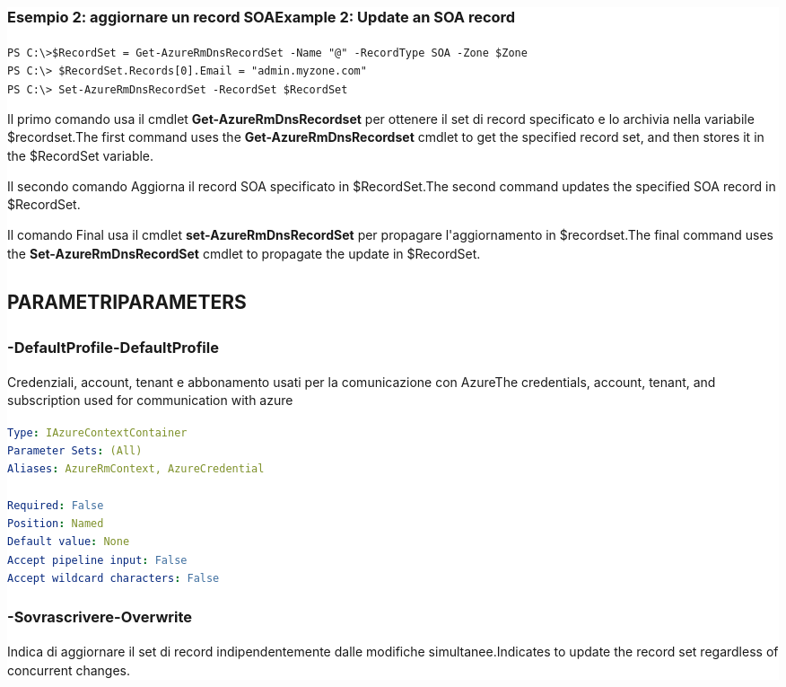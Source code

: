 ### <span data-ttu-id="d4ab3-117">Esempio 2: aggiornare un record SOA</span><span class="sxs-lookup"><span data-stu-id="d4ab3-117">Example 2: Update an SOA record</span></span>
```
PS C:\>$RecordSet = Get-AzureRmDnsRecordSet -Name "@" -RecordType SOA -Zone $Zone
PS C:\> $RecordSet.Records[0].Email = "admin.myzone.com"
PS C:\> Set-AzureRmDnsRecordSet -RecordSet $RecordSet
```

<span data-ttu-id="d4ab3-118">Il primo comando usa il cmdlet **Get-AzureRmDnsRecordset** per ottenere il set di record specificato e lo archivia nella variabile $recordset.</span><span class="sxs-lookup"><span data-stu-id="d4ab3-118">The first command uses the **Get-AzureRmDnsRecordset** cmdlet to get the specified record set, and then stores it in the $RecordSet variable.</span></span>

<span data-ttu-id="d4ab3-119">Il secondo comando Aggiorna il record SOA specificato in $RecordSet.</span><span class="sxs-lookup"><span data-stu-id="d4ab3-119">The second command updates the specified SOA record in $RecordSet.</span></span>

<span data-ttu-id="d4ab3-120">Il comando Final usa il cmdlet **set-AzureRmDnsRecordSet** per propagare l'aggiornamento in $recordset.</span><span class="sxs-lookup"><span data-stu-id="d4ab3-120">The final command uses the **Set-AzureRmDnsRecordSet** cmdlet to propagate the update in $RecordSet.</span></span>

## <span data-ttu-id="d4ab3-121">PARAMETRI</span><span class="sxs-lookup"><span data-stu-id="d4ab3-121">PARAMETERS</span></span>

### <span data-ttu-id="d4ab3-122">-DefaultProfile</span><span class="sxs-lookup"><span data-stu-id="d4ab3-122">-DefaultProfile</span></span>
<span data-ttu-id="d4ab3-123">Credenziali, account, tenant e abbonamento usati per la comunicazione con Azure</span><span class="sxs-lookup"><span data-stu-id="d4ab3-123">The credentials, account, tenant, and subscription used for communication with azure</span></span>

```yaml
Type: IAzureContextContainer
Parameter Sets: (All)
Aliases: AzureRmContext, AzureCredential

Required: False
Position: Named
Default value: None
Accept pipeline input: False
Accept wildcard characters: False
```

### <span data-ttu-id="d4ab3-124">-Sovrascrivere</span><span class="sxs-lookup"><span data-stu-id="d4ab3-124">-Overwrite</span></span>
<span data-ttu-id="d4ab3-125">Indica di aggiornare il set di record indipendentemente dalle modifiche simultanee.</span><span class="sxs-lookup"><span data-stu-id="d4ab3-125">Indicates to update the record set regardless of concurrent changes.</span></span>
